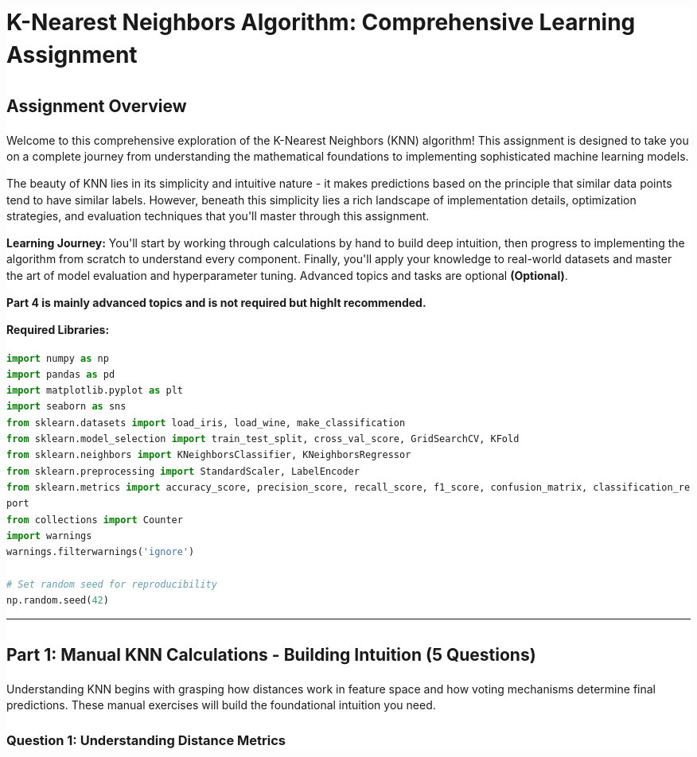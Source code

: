 # K-Nearest Neighbors Algorithm: Comprehensive Learning Assignment

## Assignment Overview

Welcome to this comprehensive exploration of the K-Nearest Neighbors (KNN) algorithm! This assignment is designed to take you on a complete journey from understanding the mathematical foundations to implementing sophisticated machine learning models. 

The beauty of KNN lies in its simplicity and intuitive nature - it makes predictions based on the principle that similar data points tend to have similar labels. However, beneath this simplicity lies a rich landscape of implementation details, optimization strategies, and evaluation techniques that you'll master through this assignment.

**Learning Journey:**
You'll start by working through calculations by hand to build deep intuition, then progress to implementing the algorithm from scratch to understand every component. Finally, you'll apply your knowledge to real-world datasets and master the art of model evaluation and hyperparameter tuning. Advanced topics and tasks are optional  **(Optional)**.

**Part 4 is mainly advanced topics and is not required but highlt recommended.** 

**Required Libraries:**
```python
import numpy as np
import pandas as pd
import matplotlib.pyplot as plt
import seaborn as sns
from sklearn.datasets import load_iris, load_wine, make_classification
from sklearn.model_selection import train_test_split, cross_val_score, GridSearchCV, KFold
from sklearn.neighbors import KNeighborsClassifier, KNeighborsRegressor
from sklearn.preprocessing import StandardScaler, LabelEncoder
from sklearn.metrics import accuracy_score, precision_score, recall_score, f1_score, confusion_matrix, classification_report
from collections import Counter
import warnings
warnings.filterwarnings('ignore')

# Set random seed for reproducibility
np.random.seed(42)
```

---

## Part 1: Manual KNN Calculations - Building Intuition (5 Questions)

Understanding KNN begins with grasping how distances work in feature space and how voting mechanisms determine final predictions. These manual exercises will build the foundational intuition you need.

### Question 1: Understanding Distance Metrics
